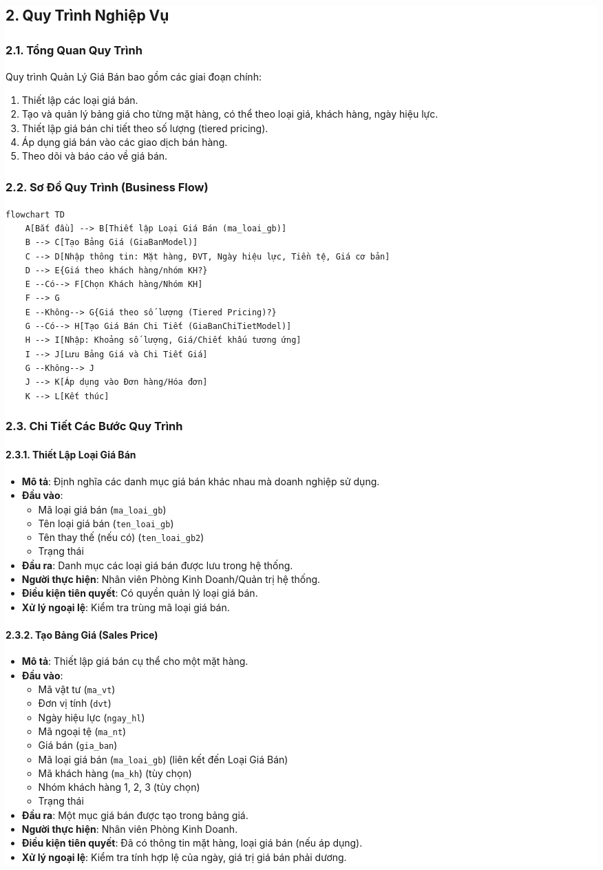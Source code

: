## 2. Quy Trình Nghiệp Vụ

### 2.1. Tổng Quan Quy Trình
Quy trình Quản Lý Giá Bán bao gồm các giai đoạn chính:
1.  Thiết lập các loại giá bán.
2.  Tạo và quản lý bảng giá cho từng mặt hàng, có thể theo loại giá, khách hàng, ngày hiệu lực.
3.  Thiết lập giá bán chi tiết theo số lượng (tiered pricing).
4.  Áp dụng giá bán vào các giao dịch bán hàng.
5.  Theo dõi và báo cáo về giá bán.

### 2.2. Sơ Đồ Quy Trình (Business Flow)

```mermaid
flowchart TD
    A[Bắt đầu] --> B[Thiết lập Loại Giá Bán (ma_loai_gb)]
    B --> C[Tạo Bảng Giá (GiaBanModel)]
    C --> D[Nhập thông tin: Mặt hàng, ĐVT, Ngày hiệu lực, Tiền tệ, Giá cơ bản]
    D --> E{Giá theo khách hàng/nhóm KH?}
    E --Có--> F[Chọn Khách hàng/Nhóm KH]
    F --> G
    E --Không--> G{Giá theo số lượng (Tiered Pricing)?}
    G --Có--> H[Tạo Giá Bán Chi Tiết (GiaBanChiTietModel)]
    H --> I[Nhập: Khoảng số lượng, Giá/Chiết khấu tương ứng]
    I --> J[Lưu Bảng Giá và Chi Tiết Giá]
    G --Không--> J
    J --> K[Áp dụng vào Đơn hàng/Hóa đơn]
    K --> L[Kết thúc]
```

### 2.3. Chi Tiết Các Bước Quy Trình

#### 2.3.1. Thiết Lập Loại Giá Bán
- **Mô tả**: Định nghĩa các danh mục giá bán khác nhau mà doanh nghiệp sử dụng.
- **Đầu vào**:
    - Mã loại giá bán (`ma_loai_gb`)
    - Tên loại giá bán (`ten_loai_gb`)
    - Tên thay thế (nếu có) (`ten_loai_gb2`)
    - Trạng thái
- **Đầu ra**: Danh mục các loại giá bán được lưu trong hệ thống.
- **Người thực hiện**: Nhân viên Phòng Kinh Doanh/Quản trị hệ thống.
- **Điều kiện tiên quyết**: Có quyền quản lý loại giá bán.
- **Xử lý ngoại lệ**: Kiểm tra trùng mã loại giá bán.

#### 2.3.2. Tạo Bảng Giá (Sales Price)
- **Mô tả**: Thiết lập giá bán cụ thể cho một mặt hàng.
- **Đầu vào**:
    - Mã vật tư (`ma_vt`)
    - Đơn vị tính (`dvt`)
    - Ngày hiệu lực (`ngay_hl`)
    - Mã ngoại tệ (`ma_nt`)
    - Giá bán (`gia_ban`)
    - Mã loại giá bán (`ma_loai_gb`) (liên kết đến Loại Giá Bán)
    - Mã khách hàng (`ma_kh`) (tùy chọn)
    - Nhóm khách hàng 1, 2, 3 (tùy chọn)
    - Trạng thái
- **Đầu ra**: Một mục giá bán được tạo trong bảng giá.
- **Người thực hiện**: Nhân viên Phòng Kinh Doanh.
- **Điều kiện tiên quyết**: Đã có thông tin mặt hàng, loại giá bán (nếu áp dụng).
- **Xử lý ngoại lệ**: Kiểm tra tính hợp lệ của ngày, giá trị giá bán phải dương.
